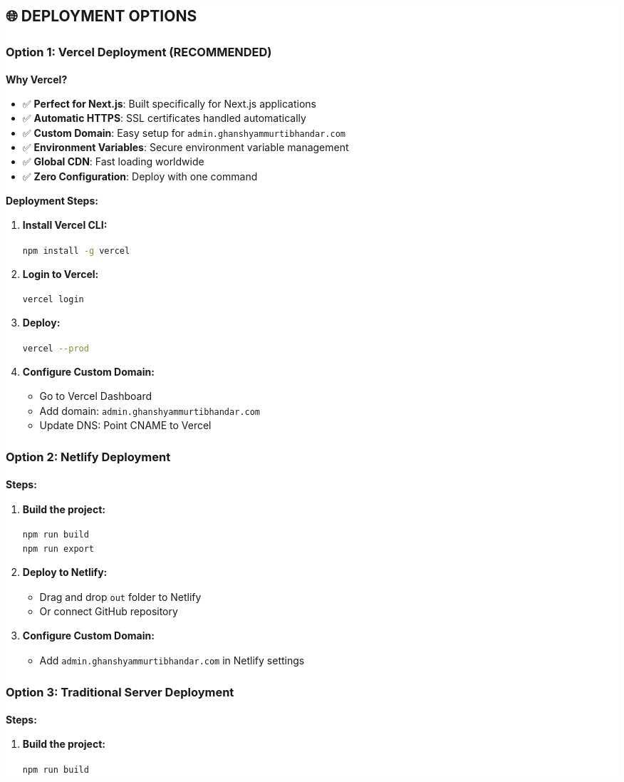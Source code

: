 
## 🌐 **DEPLOYMENT OPTIONS**

### **Option 1: Vercel Deployment (RECOMMENDED)**

**Why Vercel?**
- ✅ **Perfect for Next.js**: Built specifically for Next.js applications
- ✅ **Automatic HTTPS**: SSL certificates handled automatically
- ✅ **Custom Domain**: Easy setup for `admin.ghanshyammurtibhandar.com`
- ✅ **Environment Variables**: Secure environment variable management
- ✅ **Global CDN**: Fast loading worldwide
- ✅ **Zero Configuration**: Deploy with one command

**Deployment Steps:**

1. **Install Vercel CLI:**
   ```bash
   npm install -g vercel
   ```

2. **Login to Vercel:**
   ```bash
   vercel login
   ```

3. **Deploy:**
   ```bash
   vercel --prod
   ```

4. **Configure Custom Domain:**
   - Go to Vercel Dashboard
   - Add domain: `admin.ghanshyammurtibhandar.com`
   - Update DNS: Point CNAME to Vercel

### **Option 2: Netlify Deployment**

**Steps:**
1. **Build the project:**
   ```bash
   npm run build
   npm run export
   ```

2. **Deploy to Netlify:**
   - Drag and drop `out` folder to Netlify
   - Or connect GitHub repository

3. **Configure Custom Domain:**
   - Add `admin.ghanshyammurtibhandar.com` in Netlify settings

### **Option 3: Traditional Server Deployment**

**Steps:**
1. **Build the project:**
   ```bash
   npm run build
   ```
